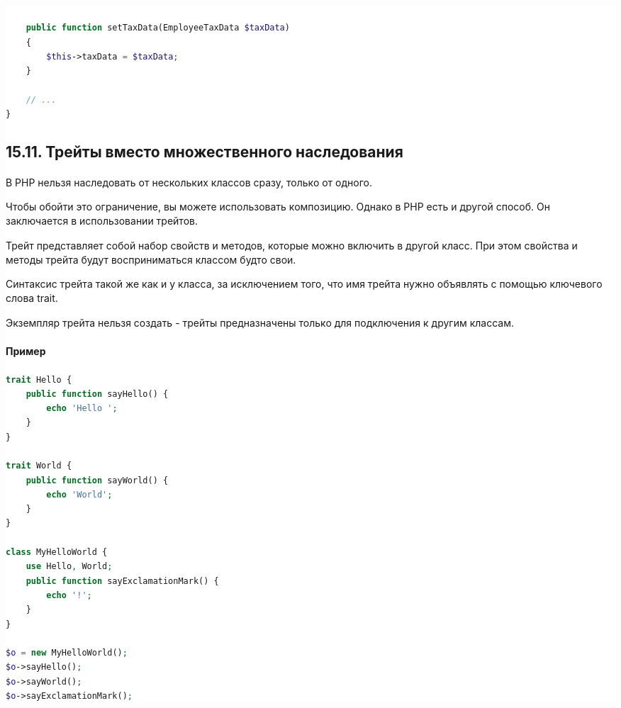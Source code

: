 ```php

    public function setTaxData(EmployeeTaxData $taxData)
    {
        $this->taxData = $taxData;
    }

    // ...
}
```



## 15.11. Трейты вместо множественного наследования

В PHP нельзя наследовать от нескольких классов сразу, только от одного.

Чтобы обойти это ограничение, вы можете использовать композицию.
Однако в PHP есть и другой способ. Он заключается в использовании трейтов.

Трейт представляет собой набор свойств и методов, которые можно включить в другой класс. При этом свойства и методы трейта будут восприниматься классом будто свои.

Синтаксис трейта такой же как и у класса, за исключением того, что имя трейта нужно объявлять с помощью ключевого слова trait.

Экземпляр трейта нельзя создать - трейты предназначены только для подключения к другим классам.

#### Пример

```php
trait Hello {
    public function sayHello() {
        echo 'Hello ';
    }
}

trait World {
    public function sayWorld() {
        echo 'World';
    }
}

class MyHelloWorld {
    use Hello, World;
    public function sayExclamationMark() {
        echo '!';
    }
}

$o = new MyHelloWorld();
$o->sayHello();
$o->sayWorld();
$o->sayExclamationMark();
```

